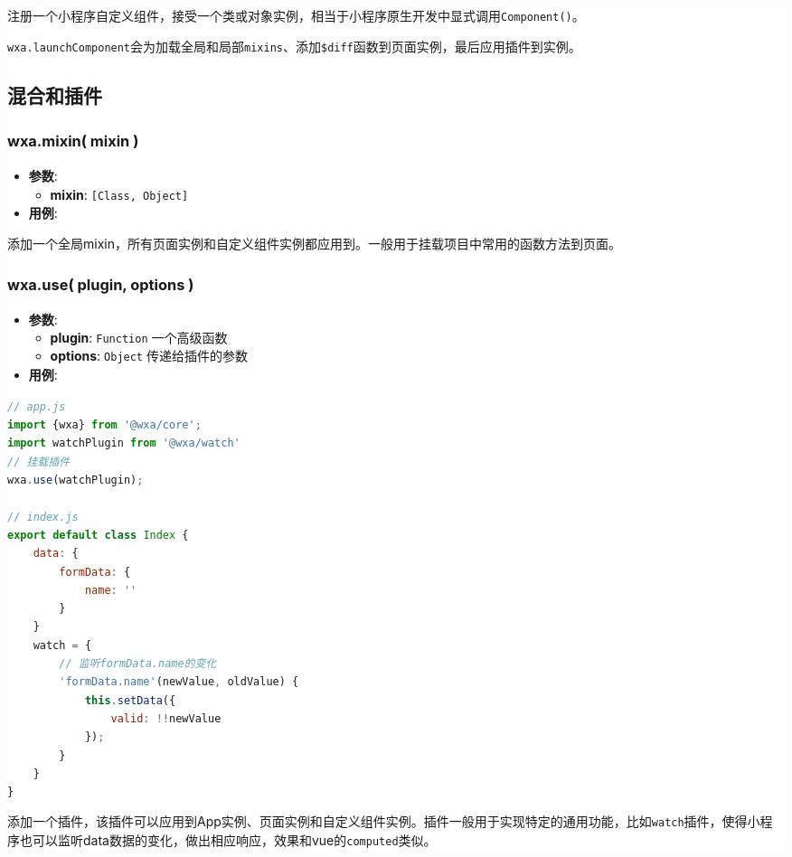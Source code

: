 注册一个小程序自定义组件，接受一个类或对象实例，相当于小程序原生开发中显式调用`Component()`。

`wxa.launchComponent`会为加载全局和局部`mixins`、添加`$diff`函数到页面实例，最后应用插件到实例。


## 混合和插件
### wxa.mixin( mixin )
- **参数**: 
    - **mixin**: `[Class, Object]` 
- **用例**:

添加一个全局mixin，所有页面实例和自定义组件实例都应用到。一般用于挂载项目中常用的函数方法到页面。

### wxa.use( plugin, options )
- **参数**:
    - **plugin**: `Function` 一个高级函数
    - **options**: `Object` 传递给插件的参数
- **用例**: 

```javascript
// app.js
import {wxa} from '@wxa/core';
import watchPlugin from '@wxa/watch'
// 挂载插件
wxa.use(watchPlugin);

// index.js
export default class Index {
    data: {
        formData: {
            name: ''
        }
    }
    watch = {
        // 监听formData.name的变化
        'formData.name'(newValue, oldValue) {
            this.setData({
                valid: !!newValue
            });
        }
    }
}
```

添加一个插件，该插件可以应用到App实例、页面实例和自定义组件实例。插件一般用于实现特定的通用功能，比如`watch`插件，使得小程序也可以监听data数据的变化，做出相应响应，效果和vue的`computed`类似。

